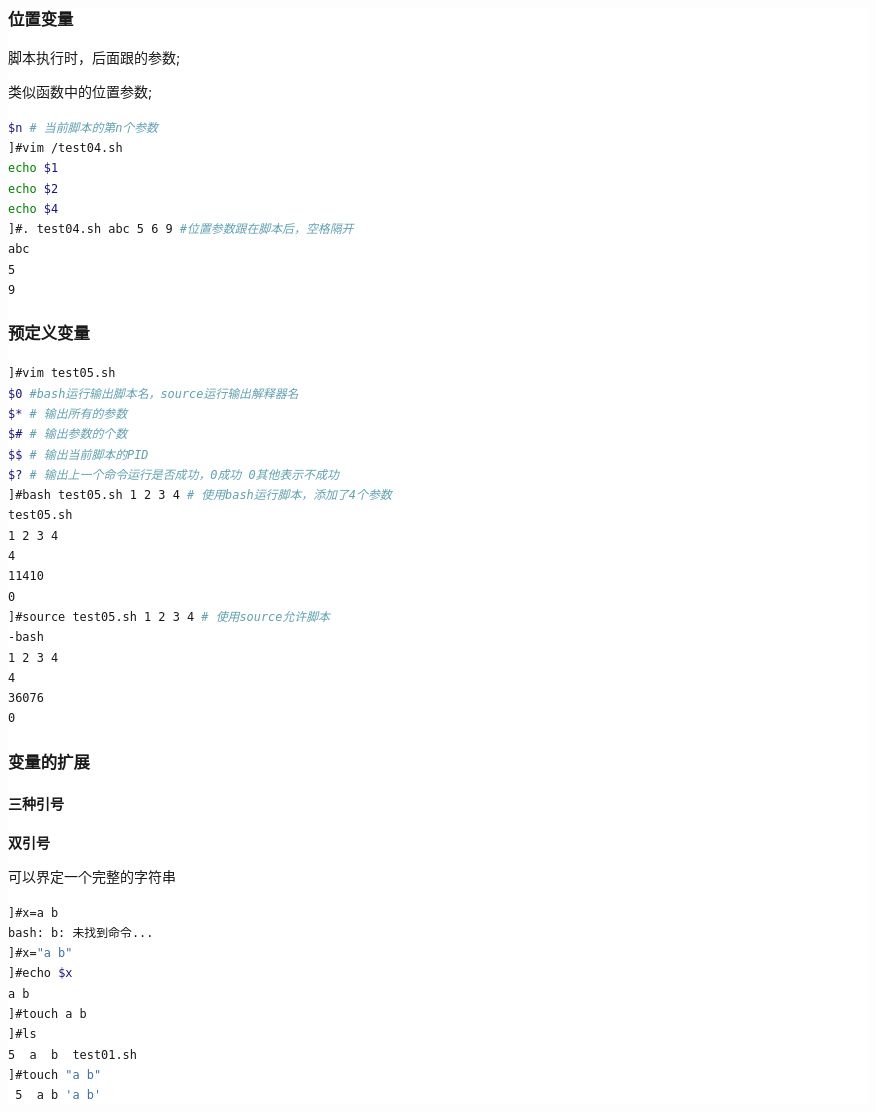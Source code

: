 ### 位置变量

脚本执行时，后面跟的参数;

类似函数中的位置参数;

```sh
$n # 当前脚本的第n个参数
]#vim /test04.sh
echo $1
echo $2
echo $4
]#. test04.sh abc 5 6 9 #位置参数跟在脚本后，空格隔开
abc
5
9
```

### 预定义变量

```sh
]#vim test05.sh
$0 #bash运行输出脚本名，source运行输出解释器名
$* # 输出所有的参数
$# # 输出参数的个数
$$ # 输出当前脚本的PID
$? # 输出上一个命令运行是否成功，0成功 0其他表示不成功
]#bash test05.sh 1 2 3 4 # 使用bash运行脚本，添加了4个参数
test05.sh
1 2 3 4
4
11410
0
]#source test05.sh 1 2 3 4 # 使用source允许脚本
-bash
1 2 3 4
4
36076
0
```

### 变量的扩展

#### 三种引号

**双引号**

可以界定一个完整的字符串

```sh
]#x=a b
bash: b: 未找到命令...
]#x="a b"
]#echo $x
a b
]#touch a b
]#ls
5  a  b  test01.sh
]#touch "a b"
 5  a b 'a b'
```
